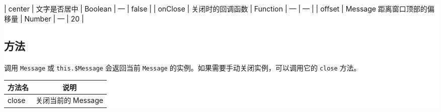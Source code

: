 | center                   | 文字是否居中                          | Boolean  | —                             | false  |
| onClose                  | 关闭时的回调函数                      | Function | —                             | —      |
| offset                   | Message 距离窗口顶部的偏移量          | Number   | —                             | 20     |

## 方法

调用 `Message` 或 `this.$Message` 会返回当前 `Message` 的实例。如果需要手动关闭实例，可以调用它的 `close` 方法。

| 方法名 | 说明               |
| ------ | ------------------ |
| close  | 关闭当前的 Message |
